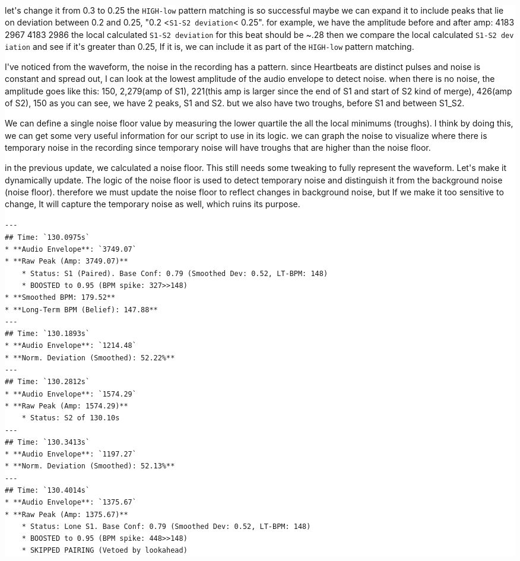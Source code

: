 let's change it from 0.3 to 0.25
the `HIGH-low` pattern matching is so successful maybe we can expand it to include peaks that lie on deviation between 0.2 and 0.25, "0.2 <`S1-S2 deviation`< 0.25".
for example, we have the amplitude before and after amp: 4183
2967
4183
2986
the local calculated `S1-S2 deviation` for this beat should be ~.28
then we compare the local calculated `S1-S2 deviation` and see if it's greater than 0.25, If it is, we can include it as part of the `HIGH-low` pattern matching. 






I've noticed from the waveform, the noise in the recording has a pattern. since Heartbeats are distinct pulses and noise is constant and spread out, I can look at the lowest amplitude of the audio envelope to detect noise.
when there is no noise, the amplitude goes like this: 
150, 2,279(amp of S1), 221(this amp is larger since the end of S1 and start of S2 kind of merge), 426(amp of S2), 150
as you can see, we have 2 peaks, S1 and S2. but we also have two troughs, before S1 and between S1_S2. 

We can define a single noise floor value by measuring the lower quartile the all the local minimums (troughs). I think by doing this, we can get some very useful information for our script to use in its logic. 
we can graph the noise to visualize where there is temporary noise in the recording since temporary noise will have troughs that are higher than the noise floor.

in the previous update, we calculated a noise floor. This still needs some tweaking to fully represent the waveform.
Let's make it dynamically update. The logic of the noise floor is used to detect temporary noise and distinguish it from the background noise (noise floor). therefore we must update the noise floor to reflect changes in background noise, but If we make it too sensitive to change, It will capture the temporary noise as well, which ruins its purpose.


```
---
## Time: `130.0975s`
* **Audio Envelope**: `3749.07`
* **Raw Peak (Amp: 3749.07)**
    * Status: S1 (Paired). Base Conf: 0.79 (Smoothed Dev: 0.52, LT-BPM: 148)
    * BOOSTED to 0.95 (BPM spike: 327>>148)
* **Smoothed BPM: 179.52**
* **Long-Term BPM (Belief): 147.88**
---
## Time: `130.1893s`
* **Audio Envelope**: `1214.48`
* **Norm. Deviation (Smoothed): 52.22%**
---
## Time: `130.2812s`
* **Audio Envelope**: `1574.29`
* **Raw Peak (Amp: 1574.29)**
    * Status: S2 of 130.10s
---
## Time: `130.3413s`
* **Audio Envelope**: `1197.27`
* **Norm. Deviation (Smoothed): 52.13%**
---
## Time: `130.4014s`
* **Audio Envelope**: `1375.67`
* **Raw Peak (Amp: 1375.67)**
    * Status: Lone S1. Base Conf: 0.79 (Smoothed Dev: 0.52, LT-BPM: 148)
    * BOOSTED to 0.95 (BPM spike: 448>>148)
    * SKIPPED PAIRING (Vetoed by lookahead)
```